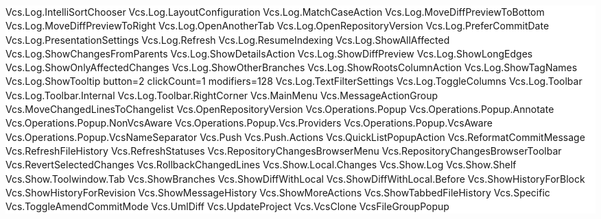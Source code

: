 Vcs.Log.IntelliSortChooser
Vcs.Log.LayoutConfiguration
Vcs.Log.MatchCaseAction
Vcs.Log.MoveDiffPreviewToBottom
Vcs.Log.MoveDiffPreviewToRight
Vcs.Log.OpenAnotherTab
Vcs.Log.OpenRepositoryVersion
Vcs.Log.PreferCommitDate
Vcs.Log.PresentationSettings
Vcs.Log.Refresh                                    <M-R>
Vcs.Log.ResumeIndexing
Vcs.Log.ShowAllAffected                            <M-C-A>
Vcs.Log.ShowChangesFromParents
Vcs.Log.ShowDetailsAction
Vcs.Log.ShowDiffPreview
Vcs.Log.ShowLongEdges
Vcs.Log.ShowOnlyAffectedChanges
Vcs.Log.ShowOtherBranches
Vcs.Log.ShowRootsColumnAction
Vcs.Log.ShowTagNames
Vcs.Log.ShowTooltip                                <F1> <C-J> button=2 clickCount=1 modifiers=128
Vcs.Log.TextFilterSettings
Vcs.Log.ToggleColumns
Vcs.Log.Toolbar
Vcs.Log.Toolbar.Internal
Vcs.Log.Toolbar.RightCorner
Vcs.MainMenu
Vcs.MessageActionGroup
Vcs.MoveChangedLinesToChangelist                   <M-S-M>
Vcs.OpenRepositoryVersion
Vcs.Operations.Popup
Vcs.Operations.Popup.Annotate
Vcs.Operations.Popup.NonVcsAware
Vcs.Operations.Popup.Vcs.Providers
Vcs.Operations.Popup.VcsAware
Vcs.Operations.Popup.VcsNameSeparator
Vcs.Push                                           <M-S-K>
Vcs.Push.Actions
Vcs.QuickListPopupAction                           <C-V>
Vcs.ReformatCommitMessage                          <M-A-L>
Vcs.RefreshFileHistory                             <M-R>
Vcs.RefreshStatuses
Vcs.RepositoryChangesBrowserMenu
Vcs.RepositoryChangesBrowserToolbar
Vcs.RevertSelectedChanges
Vcs.RollbackChangedLines                           <M-A-Z>
Vcs.Show.Local.Changes
Vcs.Show.Log
Vcs.Show.Shelf
Vcs.Show.Toolwindow.Tab
Vcs.ShowBranches
Vcs.ShowDiffWithLocal
Vcs.ShowDiffWithLocal.Before
Vcs.ShowHistoryForBlock
Vcs.ShowHistoryForRevision
Vcs.ShowMessageHistory                             <C-M> <M-E>
Vcs.ShowMoreActions
Vcs.ShowTabbedFileHistory
Vcs.Specific
Vcs.ToggleAmendCommitMode                          <A-C-M>
Vcs.UmlDiff
Vcs.UpdateProject                                  <M-T>
Vcs.VcsClone
VcsFileGroupPopup